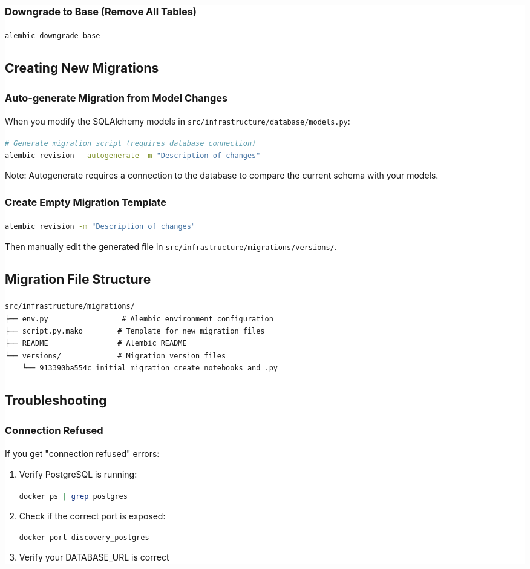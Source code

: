 ### Downgrade to Base (Remove All Tables)
```bash
alembic downgrade base
```

## Creating New Migrations

### Auto-generate Migration from Model Changes

When you modify the SQLAlchemy models in `src/infrastructure/database/models.py`:

```bash
# Generate migration script (requires database connection)
alembic revision --autogenerate -m "Description of changes"
```

Note: Autogenerate requires a connection to the database to compare the current schema with your models.

### Create Empty Migration Template

```bash
alembic revision -m "Description of changes"
```

Then manually edit the generated file in `src/infrastructure/migrations/versions/`.

## Migration File Structure

```
src/infrastructure/migrations/
├── env.py                 # Alembic environment configuration
├── script.py.mako        # Template for new migration files
├── README                # Alembic README
└── versions/             # Migration version files
    └── 913390ba554c_initial_migration_create_notebooks_and_.py
```

## Troubleshooting

### Connection Refused

If you get "connection refused" errors:

1. Verify PostgreSQL is running:
   ```bash
   docker ps | grep postgres
   ```

2. Check if the correct port is exposed:
   ```bash
   docker port discovery_postgres
   ```

3. Verify your DATABASE_URL is correct
